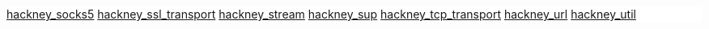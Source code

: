 <tr><td><a href="http://github.com/benoitc/hackney/blob/master/doc/hackney_socks5.md" class="module">hackney_socks5</a></td></tr>
<tr><td><a href="http://github.com/benoitc/hackney/blob/master/doc/hackney_ssl_transport.md" class="module">hackney_ssl_transport</a></td></tr>
<tr><td><a href="http://github.com/benoitc/hackney/blob/master/doc/hackney_stream.md" class="module">hackney_stream</a></td></tr>
<tr><td><a href="http://github.com/benoitc/hackney/blob/master/doc/hackney_sup.md" class="module">hackney_sup</a></td></tr>
<tr><td><a href="http://github.com/benoitc/hackney/blob/master/doc/hackney_tcp_transport.md" class="module">hackney_tcp_transport</a></td></tr>
<tr><td><a href="http://github.com/benoitc/hackney/blob/master/doc/hackney_url.md" class="module">hackney_url</a></td></tr>
<tr><td><a href="http://github.com/benoitc/hackney/blob/master/doc/hackney_util.md" class="module">hackney_util</a></td></tr></table>

